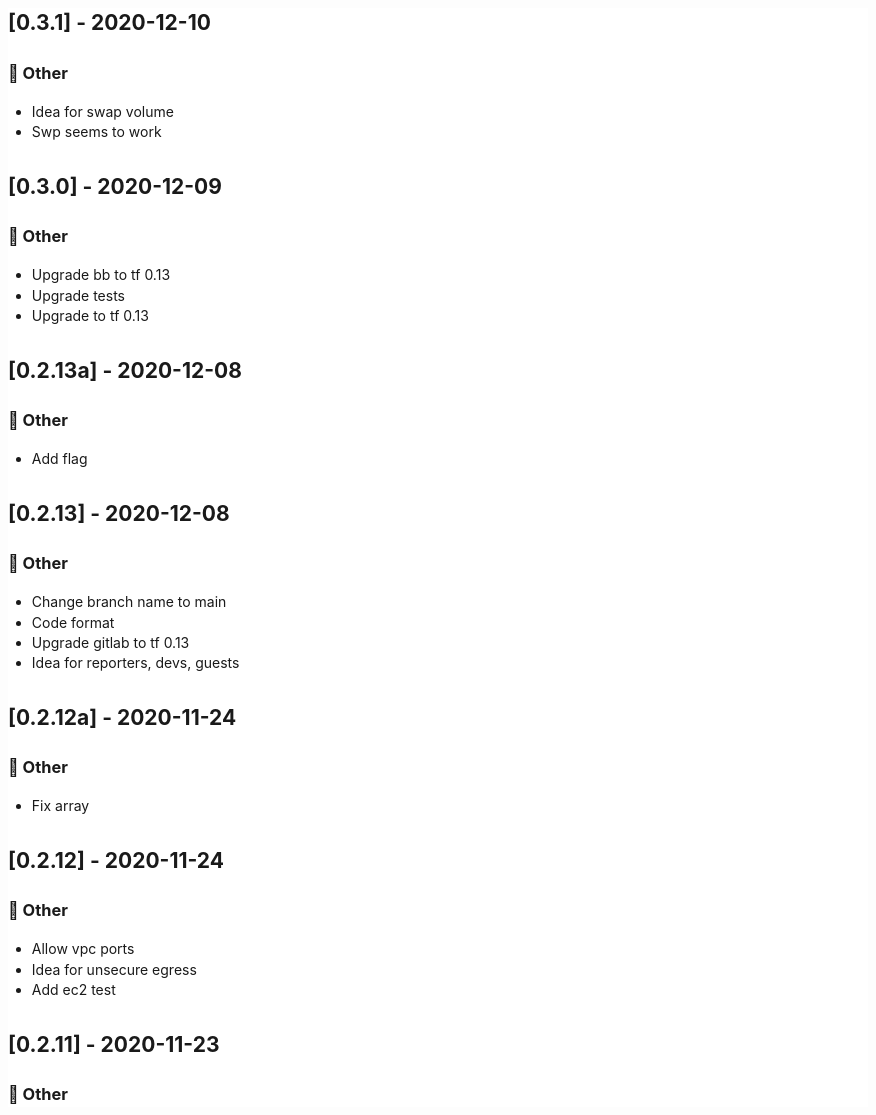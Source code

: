 ## [0.3.1] - 2020-12-10

### 💼 Other

- Idea for swap volume
- Swp seems to work

## [0.3.0] - 2020-12-09

### 💼 Other

- Upgrade bb to tf 0.13
- Upgrade tests
- Upgrade to tf 0.13

## [0.2.13a] - 2020-12-08

### 💼 Other

- Add flag

## [0.2.13] - 2020-12-08

### 💼 Other

- Change branch name to main
- Code format
- Upgrade gitlab to tf 0.13
- Idea for reporters, devs, guests

## [0.2.12a] - 2020-11-24

### 💼 Other

- Fix array

## [0.2.12] - 2020-11-24

### 💼 Other

- Allow vpc ports
- Idea for unsecure egress
- Add ec2 test

## [0.2.11] - 2020-11-23

### 💼 Other
